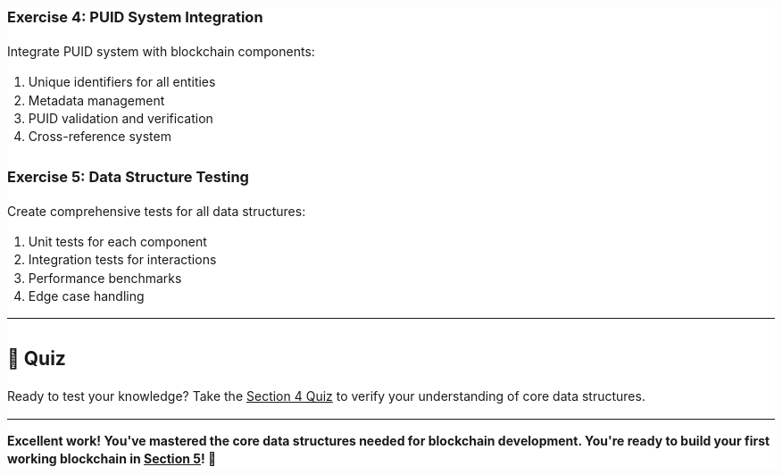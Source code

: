 ### **Exercise 4: PUID System Integration**

Integrate PUID system with blockchain components:
1. Unique identifiers for all entities
2. Metadata management
3. PUID validation and verification
4. Cross-reference system

### **Exercise 5: Data Structure Testing**

Create comprehensive tests for all data structures:
1. Unit tests for each component
2. Integration tests for interactions
3. Performance benchmarks
4. Edge case handling

---

## 📝 Quiz

Ready to test your knowledge? Take the [Section 4 Quiz](./quiz.md) to verify your understanding of core data structures.

---

**Excellent work! You've mastered the core data structures needed for blockchain development. You're ready to build your first working blockchain in [Section 5](../section5/README.md)! 🚀**
